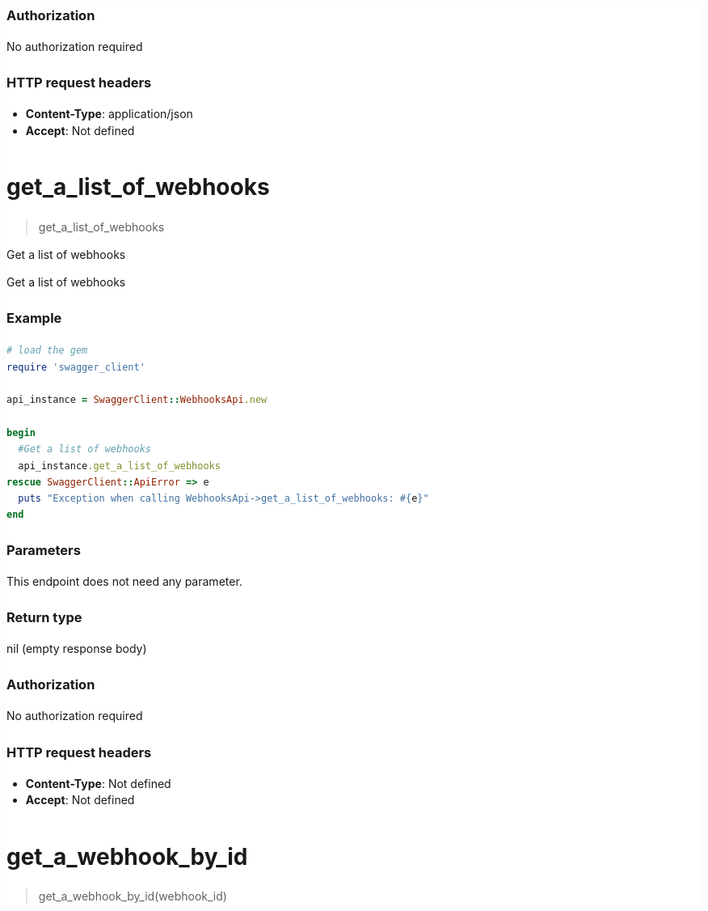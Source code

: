 ### Authorization

No authorization required

### HTTP request headers

 - **Content-Type**: application/json
 - **Accept**: Not defined



# **get_a_list_of_webhooks**
> get_a_list_of_webhooks

Get a list of webhooks

Get a list of webhooks

### Example
```ruby
# load the gem
require 'swagger_client'

api_instance = SwaggerClient::WebhooksApi.new

begin
  #Get a list of webhooks
  api_instance.get_a_list_of_webhooks
rescue SwaggerClient::ApiError => e
  puts "Exception when calling WebhooksApi->get_a_list_of_webhooks: #{e}"
end
```

### Parameters
This endpoint does not need any parameter.

### Return type

nil (empty response body)

### Authorization

No authorization required

### HTTP request headers

 - **Content-Type**: Not defined
 - **Accept**: Not defined



# **get_a_webhook_by_id**
> get_a_webhook_by_id(webhook_id)
